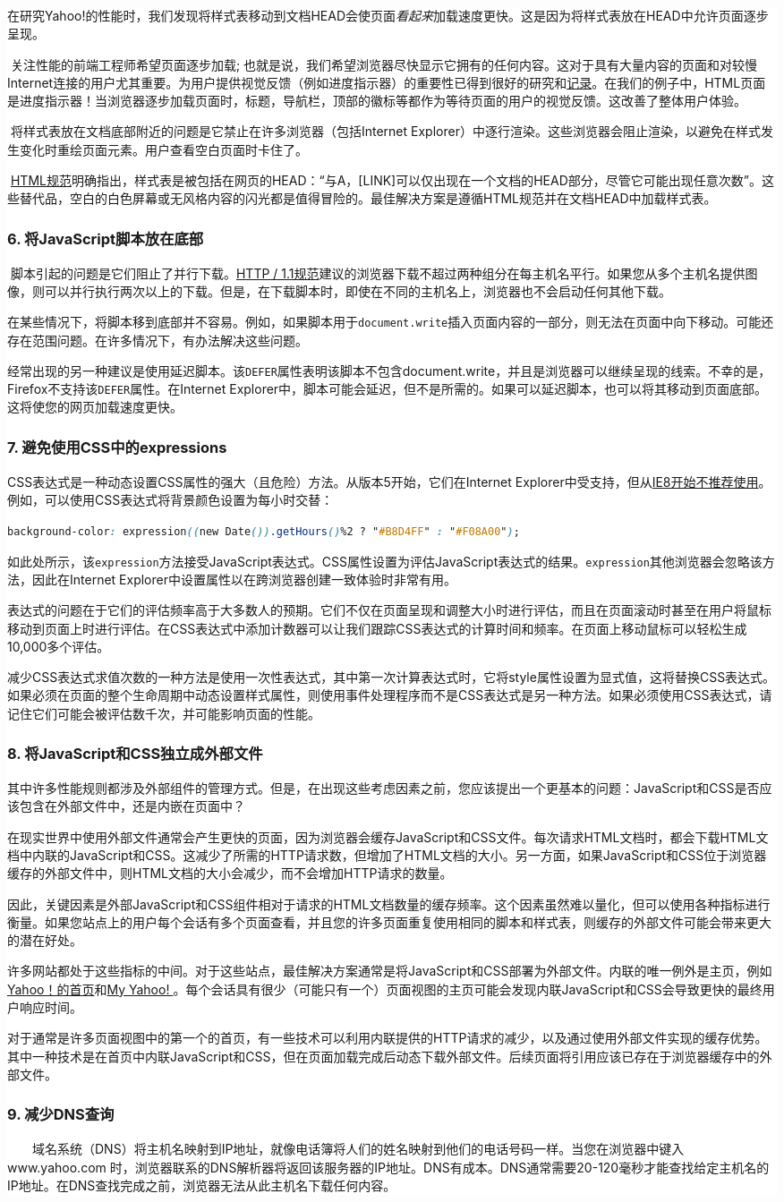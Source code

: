 ​	在研究Yahoo!的性能时，我们发现将样式表移动到文档HEAD会使页面*看起来*加载速度更快。这是因为将样式表放在HEAD中允许页面逐步呈现。

​	关注性能的前端工程师希望页面逐步加载; 也就是说，我们希望浏览器尽快显示它拥有的任何内容。这对于具有大量内容的页面和对较慢Internet连接的用户尤其重要。为用户提供视觉反馈（例如进度指示器）的重要性已得到很好的研究和[记录](http://www.useit.com/papers/responsetime.html)。在我们的例子中，HTML页面是进度指示器！当浏览器逐步加载页面时，标题，导航栏，顶部的徽标等都作为等待页面的用户的视觉反馈。这改善了整体用户体验。

​	将样式表放在文档底部附近的问题是它禁止在许多浏览器（包括Internet Explorer）中逐行渲染。这些浏览器会阻止渲染，以避免在样式发生变化时重绘页面元素。用户查看空白页面时卡住了。

​	[HTML规范](http://www.w3.org/TR/html4/struct/links.html#h-12.3)明确指出，样式表是被包括在网页的HEAD：“与A，[LINK]可以仅出现在一个文档的HEAD部分，尽管它可能出现任意次数”。这些替代品，空白的白色屏幕或无风格内容的闪光都是值得冒险的。最佳解决方案是遵循HTML规范并在文档HEAD中加载样式表。

### 6. 将JavaScript脚本放在底部

​	脚本引起的问题是它们阻止了并行下载。[HTTP / 1.1规范](http://www.w3.org/Protocols/rfc2616/rfc2616-sec8.html#sec8.1.4)建议的浏览器下载不超过两种组分在每主机名平行。如果您从多个主机名提供图像，则可以并行执行两次以上的下载。但是，在下载脚本时，即使在不同的主机名上，浏览器也不会启动任何其他下载。

​	在某些情况下，将脚本移到底部并不容易。例如，如果脚本用于`document.write`插入页面内容的一部分，则无法在页面中向下移动。可能还存在范围问题。在许多情况下，有办法解决这些问题。

​	经常出现的另一种建议是使用延迟脚本。该`DEFER`属性表明该脚本不包含document.write，并且是浏览器可以继续呈现的线索。不幸的是，Firefox不支持该`DEFER`属性。在Internet Explorer中，脚本可能会延迟，但不是所需的。如果可以延迟脚本，也可以将其移动到页面底部。这将使您的网页加载速度更快。

### 7. 避免使用CSS中的expressions

​	CSS表达式是一种动态设置CSS属性的强大（且危险）方法。从版本5开始，它们在Internet Explorer中受支持，但从[IE8开始不推荐使用](http://msdn.microsoft.com/en-us/library/ms537634%28VS.85%29.aspx)。例如，可以使用CSS表达式将背景颜色设置为每小时交替：

``` css
background-color: expression((new Date()).getHours()%2 ? "#B8D4FF" : "#F08A00");
```

​	如此处所示，该`expression`方法接受JavaScript表达式。CSS属性设置为评估JavaScript表达式的结果。`expression`其他浏览器会忽略该方法，因此在Internet Explorer中设置属性以在跨浏览器创建一致体验时非常有用。

​	表达式的问题在于它们的评估频率高于大多数人的预期。它们不仅在页面呈现和调整大小时进行评估，而且在页面滚动时甚至在用户将鼠标移动到页面上时进行评估。在CSS表达式中添加计数器可以让我们跟踪CSS表达式的计算时间和频率。在页面上移动鼠标可以轻松生成10,000多个评估。

​	减少CSS表达式求值次数的一种方法是使用一次性表达式，其中第一次计算表达式时，它将style属性设置为显式值，这将替换CSS表达式。如果必须在页面的整个生命周期中动态设置样式属性，则使用事件处理程序而不是CSS表达式是另一种方法。如果必须使用CSS表达式，请记住它们可能会被评估数千次，并可能影响页面的性能。

### 8. 将JavaScript和CSS独立成外部文件

​	其中许多性能规则都涉及外部组件的管理方式。但是，在出现这些考虑因素之前，您应该提出一个更基本的问题：JavaScript和CSS是否应该包含在外部文件中，还是内嵌在页面中？

​	在现实世界中使用外部文件通常会产生更快的页面，因为浏览器会缓存JavaScript和CSS文件。每次请求HTML文档时，都会下载HTML文档中内联的JavaScript和CSS。这减少了所需的HTTP请求数，但增加了HTML文档的大小。另一方面，如果JavaScript和CSS位于浏览器缓存的外部文件中，则HTML文档的大小会减少，而不会增加HTTP请求的数量。

​	因此，关键因素是外部JavaScript和CSS组件相对于请求的HTML文档数量的缓存频率。这个因素虽然难以量化，但可以使用各种指标进行衡量。如果您站点上的用户每个会话有多个页面查看，并且您的许多页面重复使用相同的脚本和样式表，则缓存的外部文件可能会带来更大的潜在好处。

​	许多网站都处于这些指标的中间。对于这些站点，最佳解决方案通常是将JavaScript和CSS部署为外部文件。内联的唯一例外是主页，例如[Yahoo！的首页](http://www.yahoo.com/)和[My Yahoo! ](http://my.yahoo.com/)。每个会话具有很少（可能只有一个）页面视图的主页可能会发现内联JavaScript和CSS会导致更快的最终用户响应时间。

​	对于通常是许多页面视图中的第一个的首页，有一些技术可以利用内联提供的HTTP请求的减少，以及通过使用外部文件实现的缓存优势。其中一种技术是在首页中内联JavaScript和CSS，但在页面加载完成后动态下载外部文件。后续页面将引用应该已存在于浏览器缓存中的外部文件。

### 9. 减少DNS查询

　　域名系统（DNS）将主机名映射到IP地址，就像电话簿将人们的姓名映射到他们的电话号码一样。当您在浏览器中键入www.yahoo.com 时，浏览器联系的DNS解析器将返回该服务器的IP地址。DNS有成本。DNS通常需要20-120毫秒才能查找给定主机名的IP地址。在DNS查找完成之前，浏览器无法从此主机名下载任何内容。
